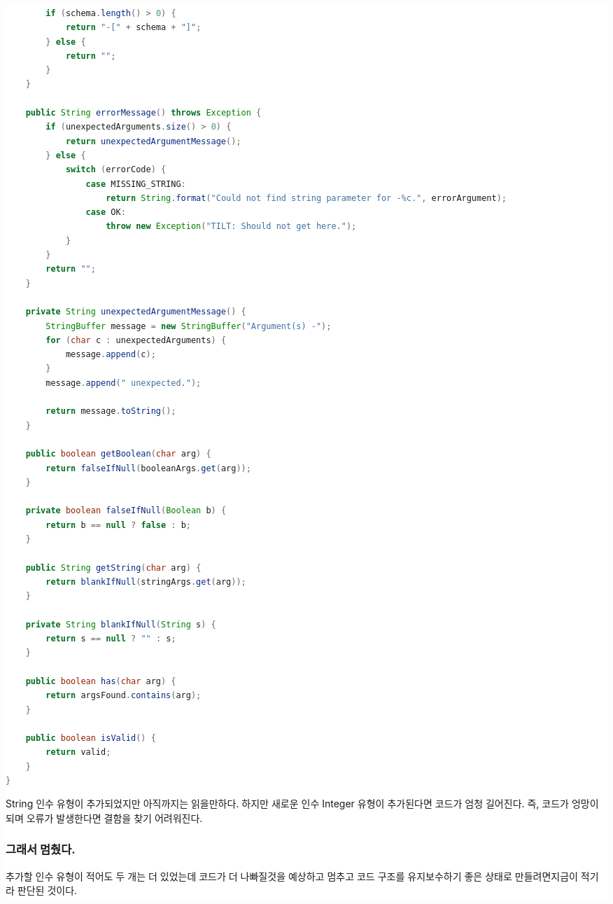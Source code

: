 ```java
        if (schema.length() > 0) {
            return "-[" + schema + "]";
        } else {
            return "";
        }
    }

    public String errorMessage() throws Exception {
        if (unexpectedArguments.size() > 0) {
            return unexpectedArgumentMessage();
        } else {
            switch (errorCode) {
                case MISSING_STRING:
                    return String.format("Could not find string parameter for -%c.", errorArgument);
                case OK:
                    throw new Exception("TILT: Should not get here.");
            }
        }
        return "";
    }

    private String unexpectedArgumentMessage() {
        StringBuffer message = new StringBuffer("Argument(s) -");
        for (char c : unexpectedArguments) {
            message.append(c);
        }
        message.append(" unexpected.");

        return message.toString();
    }

    public boolean getBoolean(char arg) {
        return falseIfNull(booleanArgs.get(arg));
    }

    private boolean falseIfNull(Boolean b) {
        return b == null ? false : b;
    }

    public String getString(char arg) {
        return blankIfNull(stringArgs.get(arg));
    }

    private String blankIfNull(String s) {
        return s == null ? "" : s;
    }

    public boolean has(char arg) {
        return argsFound.contains(arg);
    }

    public boolean isValid() {
        return valid;
    }
}
```
String 인수 유형이 추가되었지만 아직까지는 읽을만하다. 하지만 새로운 인수 Integer 유형이 추가된다면 코드가 엄청 길어진다. 즉, 코드가 엉망이 되며 오류가 발생한다면 결함을 찾기 어려워진다.
### 그래서 멈췄다.
추가할 인수 유형이 적어도 두 개는 더 있었는데 코드가 더 나빠질것을 예상하고 멈추고 코드 구조를 유지보수하기 좋은 상태로 만들려면지금이 적기라 판단된 것이다.
